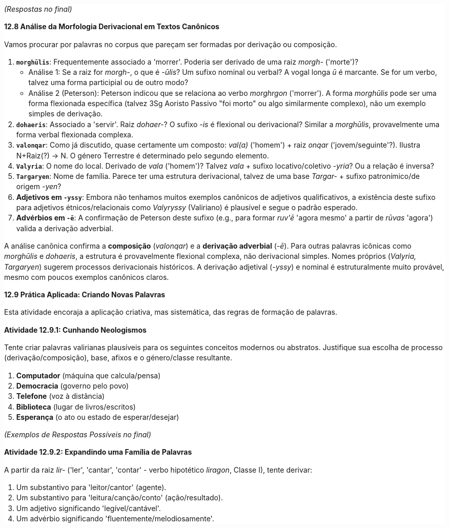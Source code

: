 *(Respostas no final)*

**12.8 Análise da Morfologia Derivacional em Textos Canônicos**

Vamos procurar por palavras no corpus que pareçam ser formadas por derivação ou composição.

1.  **`morghūlis`**: Frequentemente associado a 'morrer'. Poderia ser derivado de uma raiz *morgh-* ('morte')?
    *   Análise 1: Se a raiz for *morgh-*, o que é *-ūlis*? Um sufixo nominal ou verbal? A vogal longa *ū* é marcante. Se for um verbo, talvez uma forma participial ou de outro modo?
    *   Análise 2 (Peterson): Peterson indicou que se relaciona ao verbo *morghrgon* ('morrer'). A forma *morghūlis* pode ser uma forma flexionada específica (talvez 3Sg Aoristo Passivo "foi morto" ou algo similarmente complexo), não um exemplo simples de derivação.
2.  **`dohaeris`**: Associado a 'servir'. Raiz *dohaer-*? O sufixo *-is* é flexional ou derivacional? Similar a *morghūlis*, provavelmente uma forma verbal flexionada complexa.
3.  **`valonqar`**: Como já discutido, quase certamente um composto: *val(a)* ('homem') + raiz *onqar* ('jovem/seguinte'?). Ilustra N+Raiz(?) → N. O género Terrestre é determinado pelo segundo elemento.
4.  **`Valyria`**: O nome do local. Derivado de *vala* ('homem')? Talvez *vala* + sufixo locativo/coletivo *-yria*? Ou a relação é inversa?
5.  **`Targaryen`**: Nome de família. Parece ter uma estrutura derivacional, talvez de uma base *Targar-* + sufixo patronímico/de origem *-yen*?
6.  **Adjetivos em `-yssy`**: Embora não tenhamos muitos exemplos canônicos de adjetivos qualificativos, a existência deste sufixo para adjetivos étnicos/relacionais como *Valyryssy* (Valiriano) é plausível e segue o padrão esperado.
7.  **Advérbios em `-ē`**: A confirmação de Peterson deste sufixo (e.g., para formar *ruv'ē* 'agora mesmo' a partir de *rūvas* 'agora') valida a derivação adverbial.

A análise canônica confirma a **composição** (*valonqar*) e a **derivação adverbial** (*-ē*). Para outras palavras icônicas como *morghūlis* e *dohaeris*, a estrutura é provavelmente flexional complexa, não derivacional simples. Nomes próprios (*Valyria, Targaryen*) sugerem processos derivacionais históricos. A derivação adjetival (*-yssy*) e nominal é estruturalmente muito provável, mesmo com poucos exemplos canônicos claros.

**12.9 Prática Aplicada: Criando Novas Palavras**

Esta atividade encoraja a aplicação criativa, mas sistemática, das regras de formação de palavras.

**Atividade 12.9.1: Cunhando Neologismos**

Tente criar palavras valirianas plausíveis para os seguintes conceitos modernos ou abstratos. Justifique sua escolha de processo (derivação/composição), base, afixos e o género/classe resultante.

1.  **Computador** (máquina que calcula/pensa)
2.  **Democracia** (governo pelo povo)
3.  **Telefone** (voz à distância)
4.  **Biblioteca** (lugar de livros/escritos)
5.  **Esperança** (o ato ou estado de esperar/desejar)

*(Exemplos de Respostas Possíveis no final)*

**Atividade 12.9.2: Expandindo uma Família de Palavras**

A partir da raiz *lir-* ('ler', 'cantar', 'contar' - verbo hipotético *liragon*, Classe I), tente derivar:
1.  Um substantivo para 'leitor/cantor' (agente).
2.  Um substantivo para 'leitura/canção/conto' (ação/resultado).
3.  Um adjetivo significando 'legível/cantável'.
4.  Um advérbio significando 'fluentemente/melodiosamente'.
